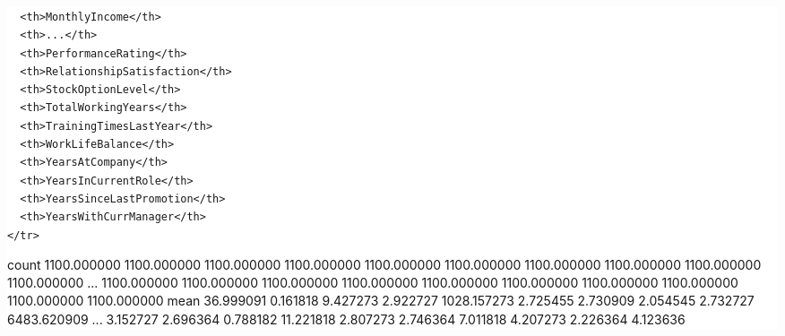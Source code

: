       <th>MonthlyIncome</th>
      <th>...</th>
      <th>PerformanceRating</th>
      <th>RelationshipSatisfaction</th>
      <th>StockOptionLevel</th>
      <th>TotalWorkingYears</th>
      <th>TrainingTimesLastYear</th>
      <th>WorkLifeBalance</th>
      <th>YearsAtCompany</th>
      <th>YearsInCurrentRole</th>
      <th>YearsSinceLastPromotion</th>
      <th>YearsWithCurrManager</th>
    </tr>
  </thead>
  <tbody>
    <tr>
      <th>count</th>
      <td>1100.000000</td>
      <td>1100.000000</td>
      <td>1100.000000</td>
      <td>1100.000000</td>
      <td>1100.000000</td>
      <td>1100.000000</td>
      <td>1100.000000</td>
      <td>1100.000000</td>
      <td>1100.000000</td>
      <td>1100.000000</td>
      <td>...</td>
      <td>1100.000000</td>
      <td>1100.000000</td>
      <td>1100.000000</td>
      <td>1100.000000</td>
      <td>1100.000000</td>
      <td>1100.000000</td>
      <td>1100.000000</td>
      <td>1100.000000</td>
      <td>1100.000000</td>
      <td>1100.000000</td>
    </tr>
    <tr>
      <th>mean</th>
      <td>36.999091</td>
      <td>0.161818</td>
      <td>9.427273</td>
      <td>2.922727</td>
      <td>1028.157273</td>
      <td>2.725455</td>
      <td>2.730909</td>
      <td>2.054545</td>
      <td>2.732727</td>
      <td>6483.620909</td>
      <td>...</td>
      <td>3.152727</td>
      <td>2.696364</td>
      <td>0.788182</td>
      <td>11.221818</td>
      <td>2.807273</td>
      <td>2.746364</td>
      <td>7.011818</td>
      <td>4.207273</td>
      <td>2.226364</td>
      <td>4.123636</td>
    </tr>
    <tr>